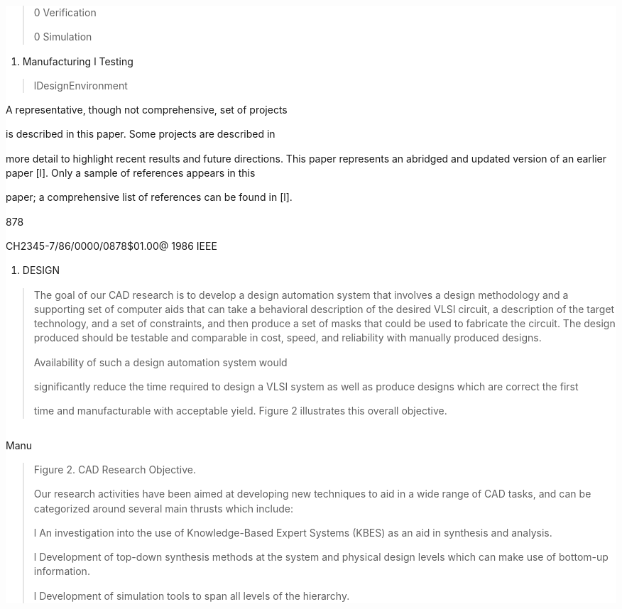 > 0 Verification
>
> 0 Simulation

1.  Manufacturing l Testing

> lDesignEnvironment

A representative, though not comprehensive, set of projects

is described in this paper. Some projects are described in

more detail to highlight recent results and future directions. This
paper represents an abridged and updated version of an earlier paper
\[l\]. Only a sample of references appears in this

paper; a comprehensive list of references can be found in \[l\].

878

CH2345-7/86/0000/0878$01.00@ 1986 IEEE

1.  DESIGN

> The goal of our CAD research is to develop a design automation system
> that involves a design methodology and a supporting set of computer
> aids that can take a behavioral description of the desired VLSI
> circuit, a description of the target technology, and a set of
> constraints, and then produce a set of masks that could be used to
> fabricate the circuit. The design produced should be testable and
> comparable in cost, speed, and reliability with manually produced
> designs.
>
> Availability of such a design automation system would
>
> significantly reduce the time required to design a VLSI system as well
> as produce designs which are correct the first
>
> time and manufacturable with acceptable yield. Figure 2 illustrates
> this overall objective.

<table>
<tbody>
<tr>
</tr>
<tr>
</tr>
</tbody>
</table>

Manu

> Figure 2. CAD Research Objective.
>
> Our research activities have been aimed at developing new techniques
> to aid in a wide range of CAD tasks, and can be categorized around
> several main thrusts which include:
>
> l An investigation into the use of Knowledge-Based Expert Systems
> (KBES) as an aid in synthesis and analysis.
>
> l Development of top-down synthesis methods at the system and physical
> design levels which can make use of bottom-up information.
>
> l Development of simulation tools to span all levels of the hierarchy.
